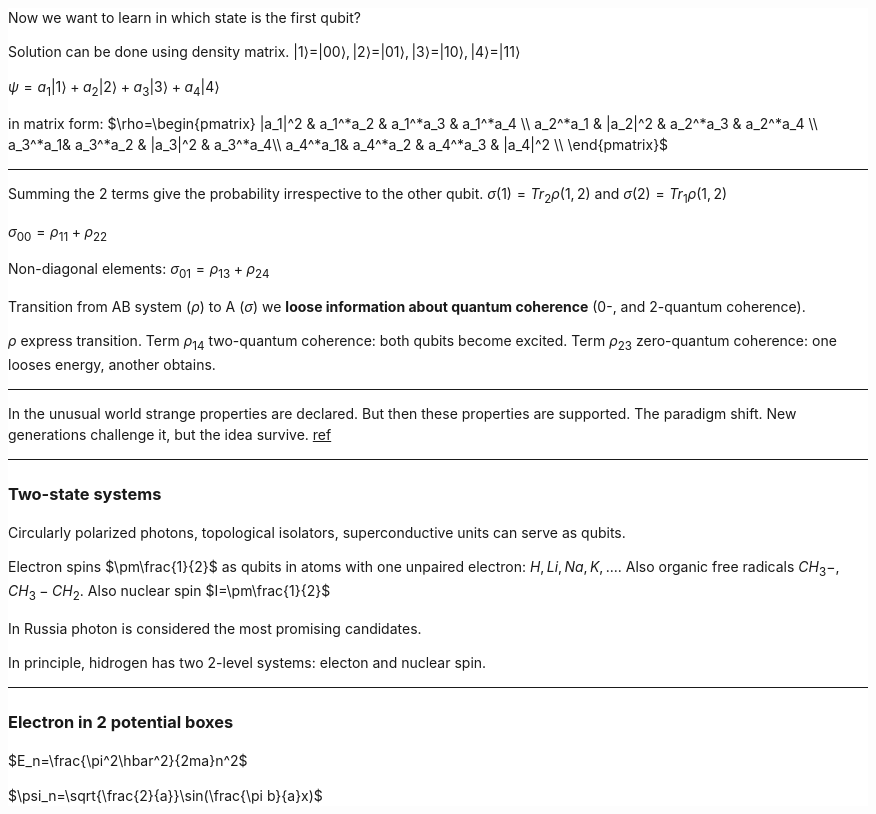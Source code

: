 
Now we want to learn in which state is the first qubit?

Solution can be done using density matrix.
$|1\rangle=|00\rangle, |2\rangle=|01\rangle, |3\rangle=|10\rangle, |4\rangle=|11\rangle$

$\psi=a_1|1\rangle+a_2|2\rangle+a_3|3\rangle+a_4|4\rangle$

in matrix form:
$\rho=\begin{pmatrix}
|a_1|^2 & a_1^*a_2 & a_1^*a_3 & a_1^*a_4   \\
a_2^*a_1 & |a_2|^2 & a_2^*a_3 & a_2^*a_4   \\
a_3^*a_1& a_3^*a_2 & |a_3|^2 &  a_3^*a_4\\
a_4^*a_1& a_4^*a_2 & a_4^*a_3 & |a_4|^2  \\
\end{pmatrix}$

---

Summing the 2 terms give the probability irrespective to the other qubit. $\sigma(1)=Tr_2 \rho(1,2)$ and $\sigma(2)=Tr_1 \rho(1,2)$

$\sigma_{00}=\rho_{11}+\rho_{22}$ 

Non-diagonal elements: $\sigma_{01}=\rho_{13}+\rho_{24}$ 

Transition from AB system ($\rho$) to A ($\sigma$) we **loose information about quantum coherence** (0-, and 2-quantum coherence).

$\rho$ express transition.
Term $\rho_{14}$ two-quantum coherence: both qubits become excited.
Term $\rho_{23}$ zero-quantum coherence: one looses energy, another obtains.

---

In the unusual world strange properties are declared. But then these properties are supported. The paradigm shift. New generations challenge it, but the idea survive. [ref](https://www.nature.com/articles/s41598-021-90668-8)

---

### Two-state systems

Circularly polarized photons, topological isolators, superconductive units can serve as qubits.

Electron spins $\pm\frac{1}{2}$ as qubits in atoms with one unpaired electron: $H, Li, Na, K, ...$. Also organic free radicals $CH_3-, CH_3-CH_2$. Also nuclear spin $I=\pm\frac{1}{2}$

In Russia photon is considered the most promising candidates.

In principle, hidrogen has two 2-level systems: electon and nuclear spin.

---

### Electron in 2 potential boxes

$E_n=\frac{\pi^2\hbar^2}{2ma}n^2$

$\psi_n=\sqrt{\frac{2}{a}}\sin(\frac{\pi b}{a}x)$

